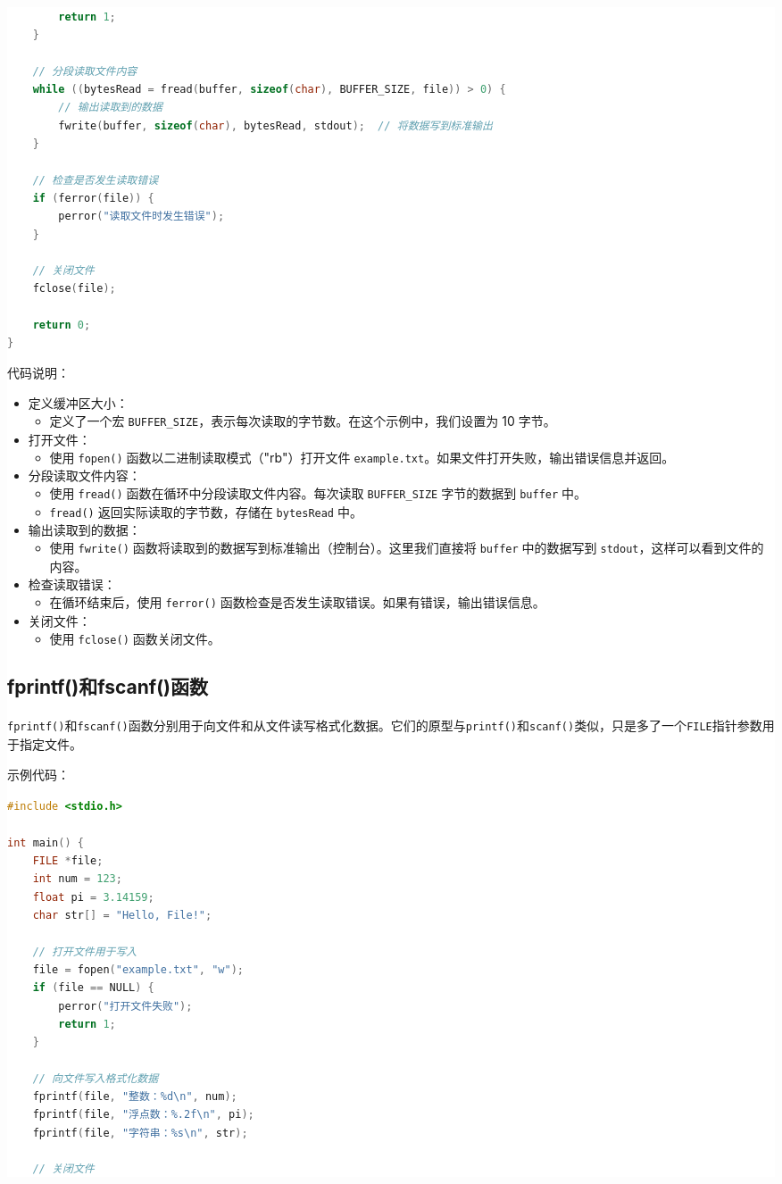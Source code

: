 ```C++
        return 1;
    }

    // 分段读取文件内容
    while ((bytesRead = fread(buffer, sizeof(char), BUFFER_SIZE, file)) > 0) {
        // 输出读取到的数据
        fwrite(buffer, sizeof(char), bytesRead, stdout);  // 将数据写到标准输出
    }

    // 检查是否发生读取错误
    if (ferror(file)) {
        perror("读取文件时发生错误");
    }

    // 关闭文件
    fclose(file);

    return 0;
}
```

代码说明：

- 定义缓冲区大小：
  - 定义了一个宏 `BUFFER_SIZE`，表示每次读取的字节数。在这个示例中，我们设置为 10 字节。
- 打开文件：
  - 使用 `fopen()` 函数以二进制读取模式（"rb"）打开文件 `example.txt`。如果文件打开失败，输出错误信息并返回。
- 分段读取文件内容：
  - 使用 `fread()` 函数在循环中分段读取文件内容。每次读取 `BUFFER_SIZE` 字节的数据到 `buffer` 中。
  - `fread()` 返回实际读取的字节数，存储在 `bytesRead` 中。
- 输出读取到的数据：
  - 使用 `fwrite()` 函数将读取到的数据写到标准输出（控制台）。这里我们直接将 `buffer` 中的数据写到 `stdout`，这样可以看到文件的内容。
- 检查读取错误：
  - 在循环结束后，使用 `ferror()` 函数检查是否发生读取错误。如果有错误，输出错误信息。
- 关闭文件：
  - 使用 `fclose()` 函数关闭文件。

## **fprintf()和fscanf()函数**

`fprintf()`和`fscanf()`函数分别用于向文件和从文件读写格式化数据。它们的原型与`printf()`和`scanf()`类似，只是多了一个`FILE`指针参数用于指定文件。

示例代码：

```C
#include <stdio.h>

int main() {
    FILE *file;
    int num = 123;
    float pi = 3.14159;
    char str[] = "Hello, File!";

    // 打开文件用于写入
    file = fopen("example.txt", "w");
    if (file == NULL) {
        perror("打开文件失败");
        return 1;
    }

    // 向文件写入格式化数据
    fprintf(file, "整数：%d\n", num);
    fprintf(file, "浮点数：%.2f\n", pi);
    fprintf(file, "字符串：%s\n", str);

    // 关闭文件
```